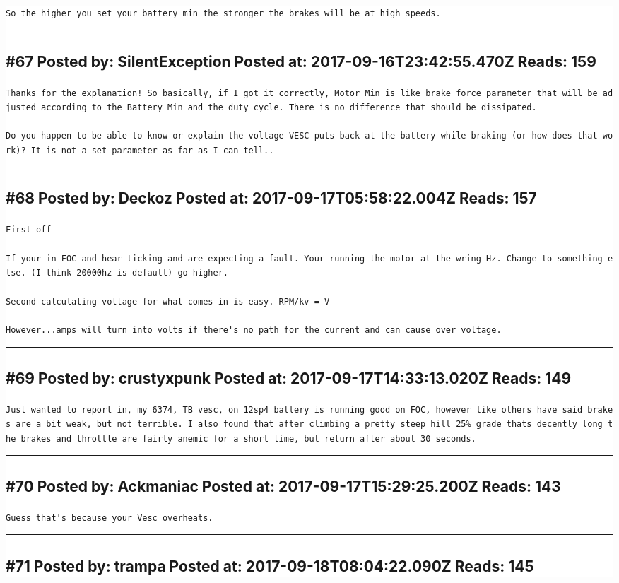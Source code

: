 ```
So the higher you set your battery min the stronger the brakes will be at high speeds.
```

---
## \#67 Posted by: SilentException Posted at: 2017-09-16T23:42:55.470Z Reads: 159

```
Thanks for the explanation! So basically, if I got it correctly, Motor Min is like brake force parameter that will be adjusted according to the Battery Min and the duty cycle. There is no difference that should be dissipated.

Do you happen to be able to know or explain the voltage VESC puts back at the battery while braking (or how does that work)? It is not a set parameter as far as I can tell..
```

---
## \#68 Posted by: Deckoz Posted at: 2017-09-17T05:58:22.004Z Reads: 157

```
First off

If your in FOC and hear ticking and are expecting a fault. Your running the motor at the wring Hz. Change to something else. (I think 20000hz is default) go higher. 

Second calculating voltage for what comes in is easy. RPM/kv = V

However...amps will turn into volts if there's no path for the current and can cause over voltage.
```

---
## \#69 Posted by: crustyxpunk Posted at: 2017-09-17T14:33:13.020Z Reads: 149

```
Just wanted to report in, my 6374, TB vesc, on 12sp4 battery is running good on FOC, however like others have said brakes are a bit weak, but not terrible. I also found that after climbing a pretty steep hill 25% grade thats decently long the brakes and throttle are fairly anemic for a short time, but return after about 30 seconds.
```

---
## \#70 Posted by: Ackmaniac Posted at: 2017-09-17T15:29:25.200Z Reads: 143

```
Guess that's because your Vesc overheats.
```

---
## \#71 Posted by: trampa Posted at: 2017-09-18T08:04:22.090Z Reads: 145
